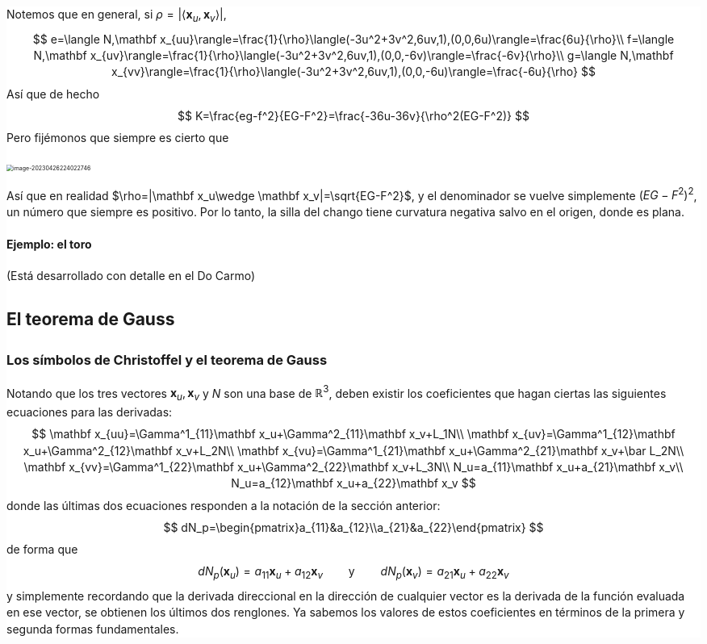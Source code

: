 

Notemos que en general, si $\rho=|\langle\mathbf x_u,\mathbf x_v\rangle|$,
$$
e=\langle N,\mathbf x_{uu}\rangle=\frac{1}{\rho}\langle(-3u^2+3v^2,6uv,1),(0,0,6u)\rangle=\frac{6u}{\rho}\\
f=\langle N,\mathbf x_{uv}\rangle=\frac{1}{\rho}\langle(-3u^2+3v^2,6uv,1),(0,0,-6v)\rangle=\frac{-6v}{\rho}\\
g=\langle N,\mathbf x_{vv}\rangle=\frac{1}{\rho}\langle(-3u^2+3v^2,6uv,1),(0,0,-6u)\rangle=\frac{-6u}{\rho}
$$
Así que de hecho
$$
K=\frac{eg-f^2}{EG-F^2}=\frac{-36u-36v}{\rho^2(EG-F^2)}
$$
Pero fijémonos que siempre es cierto que

<img src="/Users/daniel/Library/Application Support/typora-user-images/image-20230426224022746.png" alt="image-20230426224022746" style="zoom:50%;" />

Así que en realidad $\rho=|\mathbf x_u\wedge \mathbf x_v|=\sqrt{EG-F^2}$, y el denominador se vuelve simplemente $(EG-F^2)^2$, un número que siempre es positivo. Por lo tanto, la silla del chango tiene curvatura negativa salvo en el origen, donde es plana.

#### Ejemplo: el toro

(Está desarrollado con detalle en el Do Carmo)

## El teorema de Gauss

### Los símbolos de Christoffel y el teorema de Gauss

Notando que los tres vectores $\mathbf x_u,\mathbf x_v$ y $N$ son una base de $\mathbb R^3$, deben existir los coeficientes que hagan ciertas las siguientes ecuaciones para las derivadas:
$$
\mathbf x_{uu}=\Gamma^1_{11}\mathbf x_u+\Gamma^2_{11}\mathbf x_v+L_1N\\
\mathbf x_{uv}=\Gamma^1_{12}\mathbf x_u+\Gamma^2_{12}\mathbf x_v+L_2N\\
\mathbf x_{vu}=\Gamma^1_{21}\mathbf x_u+\Gamma^2_{21}\mathbf x_v+\bar L_2N\\
\mathbf x_{vv}=\Gamma^1_{22}\mathbf x_u+\Gamma^2_{22}\mathbf x_v+L_3N\\
N_u=a_{11}\mathbf x_u+a_{21}\mathbf x_v\\
N_u=a_{12}\mathbf x_u+a_{22}\mathbf x_v
$$
donde las últimas dos ecuaciones responden a la notación de la sección anterior:
$$
dN_p=\begin{pmatrix}a_{11}&a_{12}\\a_{21}&a_{22}\end{pmatrix}
$$
de forma que
$$
dN_p(\mathbf{x}_u)=a_{11}\mathbf{x}_u+a_{12}\mathbf{x}_v\qquad\text{y}\qquad dN_p(\mathbf{x}_v)=a_{21}\mathbf{x}_u+a_{22}\mathbf{x}_v
$$
y simplemente recordando que la derivada direccional en la dirección de cualquier vector es la derivada de la función evaluada en ese vector, se obtienen los últimos dos renglones. Ya sabemos los valores de estos coeficientes en términos de la primera y segunda formas fundamentales.

